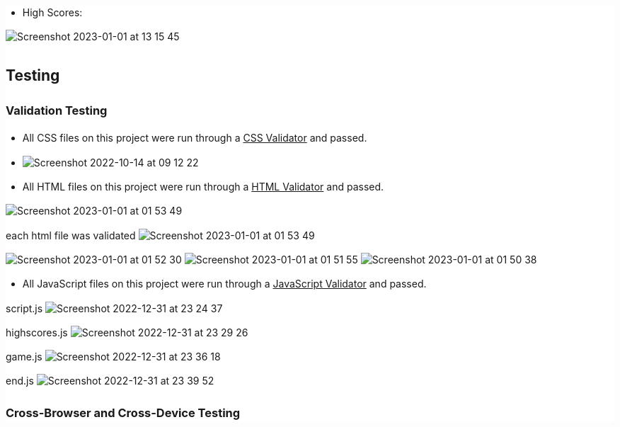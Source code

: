- High Scores: 
<img width="772" alt="Screenshot 2023-01-01 at 13 15 45" src="https://user-images.githubusercontent.com/108524172/210171853-6fd9d2c4-0410-4f39-a726-72821fc28d40.png">




## Testing

### Validation Testing

- All CSS files on this project were run through a [CSS Validator](https://jigsaw.w3.org/css-validator/) and passed.
- <img width="1440" alt="Screenshot 2022-10-14 at 09 12 22" src="https://user-images.githubusercontent.com/108524172/195796988-a43a9d67-f39c-4bdd-b57f-1eda41c384b7.png">



- All HTML files on this project were run through a [HTML Validator](https://validator.w3.org/) and passed.
<img width="1183" alt="Screenshot 2023-01-01 at 01 53 49" src="https://user-images.githubusercontent.com/108524172/210159293-dd73d040-f012-49db-a645-964ef883bd0a.png">

each html file was validated 
<img width="1183" alt="Screenshot 2023-01-01 at 01 53 49" src="https://user-images.githubusercontent.com/108524172/210159301-67922ebb-c956-489e-b117-85603d2179bb.png">


<img width="1396" alt="Screenshot 2023-01-01 at 01 52 30" src="https://user-images.githubusercontent.com/108524172/210159302-8def2d6d-863f-4fb0-8ed1-e1f6b90ec637.png">


<img width="1201" alt="Screenshot 2023-01-01 at 01 51 55" src="https://user-images.githubusercontent.com/108524172/210159304-72ca85ea-edf8-4774-b330-766275ad3999.png">

<img width="1367" alt="Screenshot 2023-01-01 at 01 50 38" src="https://user-images.githubusercontent.com/108524172/210159306-8ea57632-0db1-49aa-b4f7-aba82676d7bd.png">




- All JavaScript files on this project were run through a [JavaScript Validator](https://jshint.com/) and passed.

script.js
<img width="1437" alt="Screenshot 2022-12-31 at 23 24 37" src="https://user-images.githubusercontent.com/108524172/210157512-41c2393f-c948-475f-9d08-0b3bb2200bd9.png">

highscores.js
<img width="1425" alt="Screenshot 2022-12-31 at 23 29 26" src="https://user-images.githubusercontent.com/108524172/210157552-9bd62f31-16a5-44d0-b242-4089e5c70704.png">


game.js
<img width="1439" alt="Screenshot 2022-12-31 at 23 36 18" src="https://user-images.githubusercontent.com/108524172/210157618-d1c5f89f-dff7-4621-826f-02c9a1444f93.png">


end.js
<img width="1440" alt="Screenshot 2022-12-31 at 23 39 52" src="https://user-images.githubusercontent.com/108524172/210157756-d0c0147e-a86d-4acc-afc5-9bb739025cf2.png">



### Cross-Browser and Cross-Device Testing
